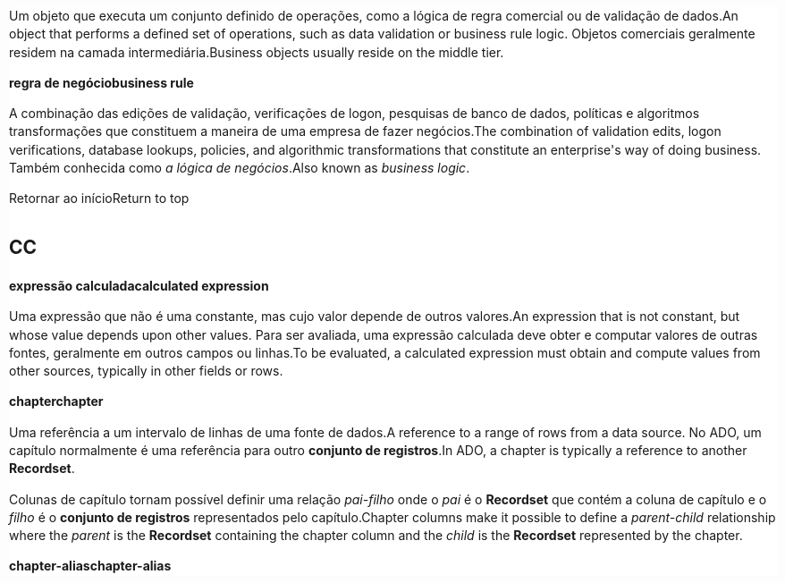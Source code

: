 <span data-ttu-id="47e4d-145">Um objeto que executa um conjunto definido de operações, como a lógica de regra comercial ou de validação de dados.</span><span class="sxs-lookup"><span data-stu-id="47e4d-145">An object that performs a defined set of operations, such as data validation or business rule logic.</span></span> <span data-ttu-id="47e4d-146">Objetos comerciais geralmente residem na camada intermediária.</span><span class="sxs-lookup"><span data-stu-id="47e4d-146">Business objects usually reside on the middle tier.</span></span>

<span data-ttu-id="47e4d-147">**regra de negócio**</span><span class="sxs-lookup"><span data-stu-id="47e4d-147">**business rule**</span></span>

<span data-ttu-id="47e4d-148">A combinação das edições de validação, verificações de logon, pesquisas de banco de dados, políticas e algoritmos transformações que constituem a maneira de uma empresa de fazer negócios.</span><span class="sxs-lookup"><span data-stu-id="47e4d-148">The combination of validation edits, logon verifications, database lookups, policies, and algorithmic transformations that constitute an enterprise's way of doing business.</span></span> <span data-ttu-id="47e4d-149">Também conhecida como *a lógica de negócios*.</span><span class="sxs-lookup"><span data-stu-id="47e4d-149">Also known as *business logic*.</span></span>

<span data-ttu-id="47e4d-150">Retornar ao início</span><span class="sxs-lookup"><span data-stu-id="47e4d-150">Return to top</span></span>

## <a name="c"></a><span data-ttu-id="47e4d-151">C</span><span class="sxs-lookup"><span data-stu-id="47e4d-151">C</span></span>

<span data-ttu-id="47e4d-152">**expressão calculada**</span><span class="sxs-lookup"><span data-stu-id="47e4d-152">**calculated expression**</span></span>

<span data-ttu-id="47e4d-153">Uma expressão que não é uma constante, mas cujo valor depende de outros valores.</span><span class="sxs-lookup"><span data-stu-id="47e4d-153">An expression that is not constant, but whose value depends upon other values.</span></span> <span data-ttu-id="47e4d-154">Para ser avaliada, uma expressão calculada deve obter e computar valores de outras fontes, geralmente em outros campos ou linhas.</span><span class="sxs-lookup"><span data-stu-id="47e4d-154">To be evaluated, a calculated expression must obtain and compute values from other sources, typically in other fields or rows.</span></span>

<span data-ttu-id="47e4d-155">**chapter**</span><span class="sxs-lookup"><span data-stu-id="47e4d-155">**chapter**</span></span>

<span data-ttu-id="47e4d-156">Uma referência a um intervalo de linhas de uma fonte de dados.</span><span class="sxs-lookup"><span data-stu-id="47e4d-156">A reference to a range of rows from a data source.</span></span> <span data-ttu-id="47e4d-157">No ADO, um capítulo normalmente é uma referência para outro **conjunto de registros**.</span><span class="sxs-lookup"><span data-stu-id="47e4d-157">In ADO, a chapter is typically a reference to another **Recordset**.</span></span>

<span data-ttu-id="47e4d-158">Colunas de capítulo tornam possível definir uma relação *pai-filho* onde o *pai* é o **Recordset** que contém a coluna de capítulo e o *filho* é o **conjunto de registros** representados pelo capítulo.</span><span class="sxs-lookup"><span data-stu-id="47e4d-158">Chapter columns make it possible to define a *parent-child* relationship where the *parent* is the **Recordset** containing the chapter column and the *child* is the **Recordset** represented by the chapter.</span></span>

<span data-ttu-id="47e4d-159">**chapter-alias**</span><span class="sxs-lookup"><span data-stu-id="47e4d-159">**chapter-alias**</span></span>
